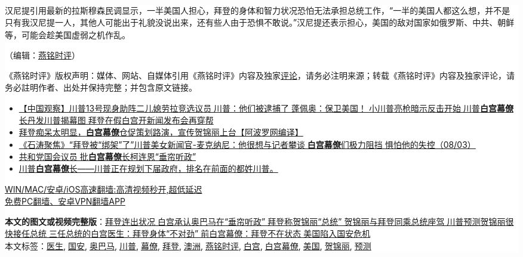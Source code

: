 <p>汉尼提引用最新的拉斯穆森民调显示&#65292;一半美国人担心&#65292;拜登的身体和智力状况恐怕无法承担总统工作&#65292;&#8220;一半的美国人都这么想&#65292;并不是只有我汉尼提一人&#65292;其他人可能出于礼貌没说出来&#65292;还有些人由于恐惧不敢说&#12290;&#8221;汉尼提还表示担心&#65292;美国的敌对国家如俄罗斯&#12289;中共&#12289;朝鲜等&#65292;可能会趁美国虚弱之机作乱&#12290;</p> <p>&#65288;编辑&#65306;<a href="https://www.bannedbook.org/bnews/tag/%e7%87%95%e9%93%ad%e6%97%b6%e8%af%84/" class="st_tag internal_tag" rel="tag" title="标签 燕铭时评 下的日志">燕铭时评</a>&#65289;</p> <p>&#12298;燕铭时评&#12299;版权声明&#65306;媒体&#12289;网站&#12289;自媒体引用&#12298;燕铭时评&#12299;内容及独家<span class='wp_keywordlink_affiliate'><a href="https://www.bannedbook.org/bnews/comments/" title="新闻评论" target="_blank">评论</a></span>&#65292;请务必注明来源&#65307;转载&#12298;燕铭时评&#12299;内容及独家评论&#65292;请务必註明作者&#12289;出处并保持完整&#65307;并包含原文链接&#12290; </p> <ul class='op-related-articles' title='相关阅读'> <li><a href='https://www.bannedbook.org/bnews/comments/20210314/1504714.html' target='_blank'>【中国观察】川普13号现身助阵二儿媳劳拉竞选议员 川普：他们被逮捕了  蓬佩奥：保卫美国！ 小川普亮枪暗示反击开始   川普<b>白宫幕僚</b>长丹发川普揭幕图  拜登在假白宫开新闻发布会再穿帮</a></li> <li><a href='https://www.bannedbook.org/bnews/cnnews/20210311/1502851.html' target='_blank'>拜登痴呆太明显，<b>白宫幕僚</b>仓促策划路演，宣传贺锦丽上台【阿波罗网编译】</a></li> <li><a href='https://www.bannedbook.org/bnews/bannedvideo/20210309/1500880.html' target='_blank'>《石涛聚焦》“拜登被“绑架”了”川普美女新闻官-麦克纳尼：他很想与记者攀谈 <b>白宫幕僚</b>们极力阻挡 惧怕他的失控（08/03）</a></li> <li><a href='https://www.bannedbook.org/bnews/topimagenews/20210302/1496464.html' target='_blank'>共和党国会议员 批<b>白宫幕僚</b>长柯连恩“垂帘听政”</a></li> <li><a href='https://www.bannedbook.org/bnews/bannedvideo/20210227/1495040.html' target='_blank'>川普<b>白宫幕僚</b>长——川普正在规划下届政府，排名在前面的都姓川普。</a></li> </ul> <p class="texttj"> <a href="https://github.com/bannedbook/fanqiang/wiki/V2ray%E6%9C%BA%E5%9C%BA" target="_blank">WIN/MAC/安卓/iOS高速翻墙:高清视频秒开,超低延迟</a><br/> <a href="https://github.com/bannedbook/fanqiang/wiki/%E7%A6%81%E9%97%BB%E7%BD%91%E5%AE%89%E5%8D%93%E7%BF%BB%E5%A2%99%E6%96%B0%E9%97%BBAPP" target="_blank">免费PC翻墙、安卓VPN翻墙APP</a></p><p> </p> <a name='sharetosocial'></a>       <div><b>本文的图文或视频完整版</b>：<a href='https://www.bannedbook.org/bnews/comments/20210324/1511595.html'>拜登连出状况 白宫承认奥巴马在“垂帘听政” 拜登称贺锦丽“总统” 贺锦丽与拜登同乘总统座驾 川普预测贺锦丽很快接任总统 三任总统的白宫医生：拜登身体“不对劲” 前白宫幕僚：拜登不在状态 美国陷入国安危机</a></div>  </div> <div class="postfooter"> <div>本文标签：<a href="https://www.bannedbook.org/bnews/tag/%e5%8c%bb%e7%94%9f/" rel="tag">医生</a>, <a href="https://www.bannedbook.org/bnews/tag/%E5%9B%BD%E5%AE%89/" rel="tag">国安</a>, <a href="https://www.bannedbook.org/bnews/tag/%e5%a5%a5%e5%b7%b4%e9%a9%ac/" rel="tag">奥巴马</a>, <a href="https://www.bannedbook.org/bnews/tag/%e5%b7%9d%e6%99%ae/" rel="tag">川普</a>, <a href="https://www.bannedbook.org/bnews/tag/%e5%b9%95%e5%83%9a/" rel="tag">幕僚</a>, <a href="https://www.bannedbook.org/bnews/tag/%e6%8b%9c%e7%99%bb/" rel="tag">拜登</a>, <a href="https://www.bannedbook.org/bnews/tag/%e6%be%b3%e6%b4%b2/" rel="tag">澳洲</a>, <a href="https://www.bannedbook.org/bnews/tag/%e7%87%95%e9%93%ad%e6%97%b6%e8%af%84/" rel="tag">燕铭时评</a>, <a href="https://www.bannedbook.org/bnews/tag/%e7%99%bd%e5%ae%ab/" rel="tag">白宫</a>, <a href="https://www.bannedbook.org/bnews/tag/%E7%99%BD%E5%AE%AB%E5%B9%95%E5%83%9A/" rel="tag">白宫幕僚</a>, <a href="https://www.bannedbook.org/bnews/tag/%e7%be%8e%e5%9b%bd/" rel="tag">美国</a>, <a href="https://www.bannedbook.org/bnews/tag/%E8%B4%BA%E9%94%A6%E4%B8%BD/" rel="tag">贺锦丽</a>, <a href="https://www.bannedbook.org/bnews/tag/%E9%A2%84%E6%B5%8B/" rel="tag">预测</a></div>  </div> 